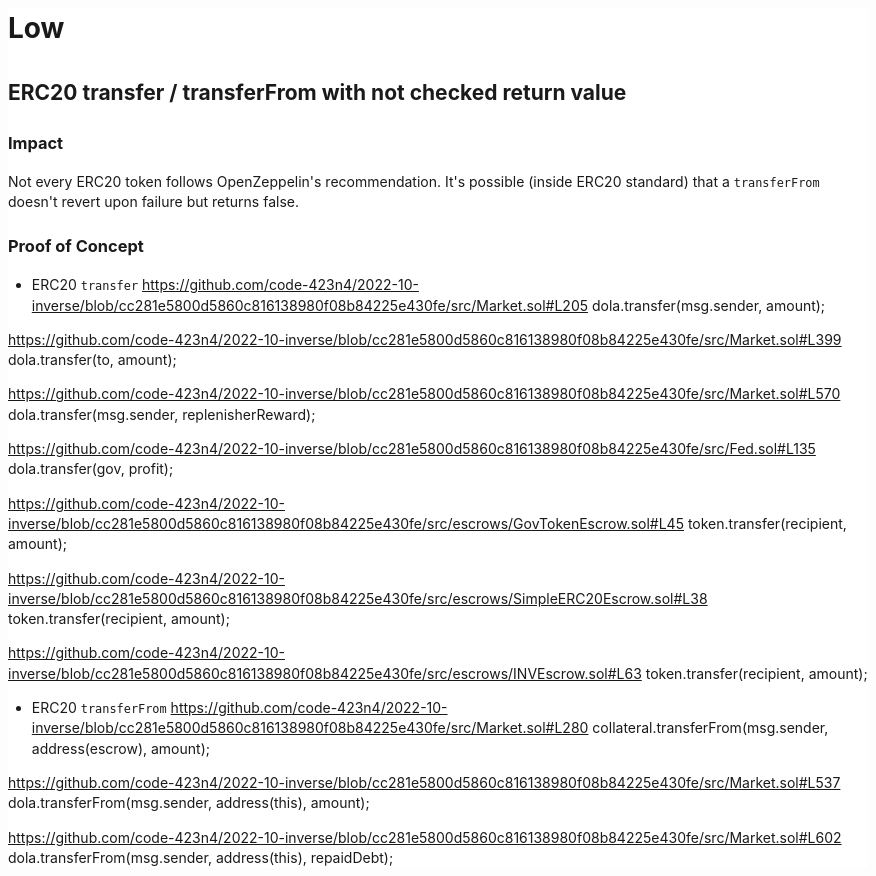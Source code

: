 
# Low

## ERC20 transfer / transferFrom with not checked return value
### Impact
Not every ERC20 token follows OpenZeppelin's recommendation. It's possible (inside ERC20 standard) that a `transferFrom` doesn't revert upon failure but returns false.

### Proof of Concept
- ERC20 `transfer`
https://github.com/code-423n4/2022-10-inverse/blob/cc281e5800d5860c816138980f08b84225e430fe/src/Market.sol#L205
        dola.transfer(msg.sender, amount);

https://github.com/code-423n4/2022-10-inverse/blob/cc281e5800d5860c816138980f08b84225e430fe/src/Market.sol#L399
        dola.transfer(to, amount);

https://github.com/code-423n4/2022-10-inverse/blob/cc281e5800d5860c816138980f08b84225e430fe/src/Market.sol#L570
        dola.transfer(msg.sender, replenisherReward);

https://github.com/code-423n4/2022-10-inverse/blob/cc281e5800d5860c816138980f08b84225e430fe/src/Fed.sol#L135
            dola.transfer(gov, profit);

https://github.com/code-423n4/2022-10-inverse/blob/cc281e5800d5860c816138980f08b84225e430fe/src/escrows/GovTokenEscrow.sol#L45
        token.transfer(recipient, amount);

https://github.com/code-423n4/2022-10-inverse/blob/cc281e5800d5860c816138980f08b84225e430fe/src/escrows/SimpleERC20Escrow.sol#L38
        token.transfer(recipient, amount);

https://github.com/code-423n4/2022-10-inverse/blob/cc281e5800d5860c816138980f08b84225e430fe/src/escrows/INVEscrow.sol#L63
        token.transfer(recipient, amount);


- ERC20 `transferFrom`
https://github.com/code-423n4/2022-10-inverse/blob/cc281e5800d5860c816138980f08b84225e430fe/src/Market.sol#L280
        collateral.transferFrom(msg.sender, address(escrow), amount);

https://github.com/code-423n4/2022-10-inverse/blob/cc281e5800d5860c816138980f08b84225e430fe/src/Market.sol#L537
        dola.transferFrom(msg.sender, address(this), amount);

https://github.com/code-423n4/2022-10-inverse/blob/cc281e5800d5860c816138980f08b84225e430fe/src/Market.sol#L602
        dola.transferFrom(msg.sender, address(this), repaidDebt);
